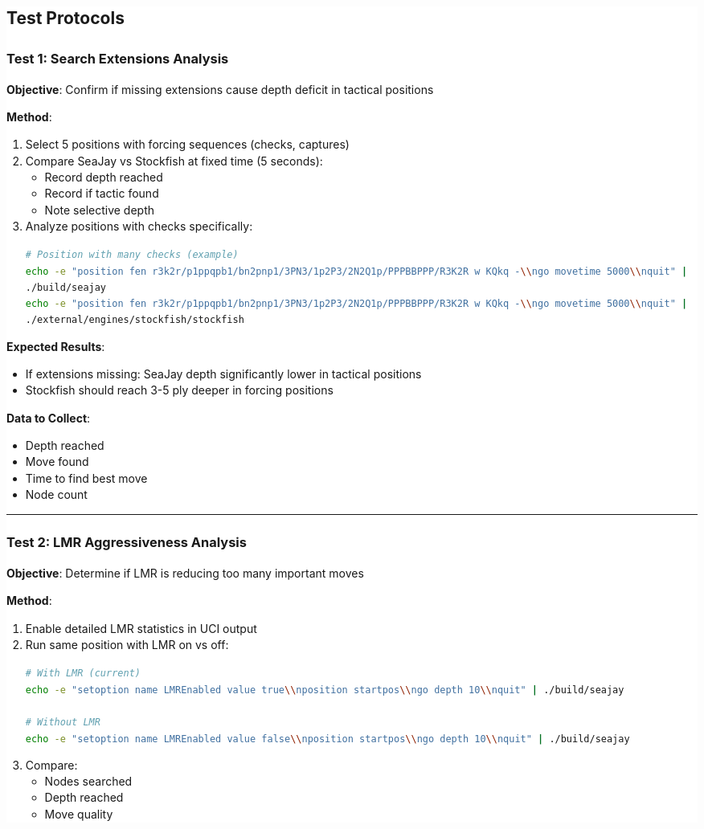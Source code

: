## Test Protocols

### Test 1: Search Extensions Analysis

**Objective**: Confirm if missing extensions cause depth deficit in tactical positions

**Method**:
1. Select 5 positions with forcing sequences (checks, captures)
2. Compare SeaJay vs Stockfish at fixed time (5 seconds):
   - Record depth reached
   - Record if tactic found
   - Note selective depth
3. Analyze positions with checks specifically:
   ```bash
   # Position with many checks (example)
   echo -e "position fen r3k2r/p1ppqpb1/bn2pnp1/3PN3/1p2P3/2N2Q1p/PPPBBPPP/R3K2R w KQkq -\\ngo movetime 5000\\nquit" | ./build/seajay
   echo -e "position fen r3k2r/p1ppqpb1/bn2pnp1/3PN3/1p2P3/2N2Q1p/PPPBBPPP/R3K2R w KQkq -\\ngo movetime 5000\\nquit" | ./external/engines/stockfish/stockfish
   ```

**Expected Results**:
- If extensions missing: SeaJay depth significantly lower in tactical positions
- Stockfish should reach 3-5 ply deeper in forcing positions

**Data to Collect**:
- Depth reached
- Move found
- Time to find best move
- Node count

---

### Test 2: LMR Aggressiveness Analysis

**Objective**: Determine if LMR is reducing too many important moves

**Method**:
1. Enable detailed LMR statistics in UCI output
2. Run same position with LMR on vs off:
   ```bash
   # With LMR (current)
   echo -e "setoption name LMREnabled value true\\nposition startpos\\ngo depth 10\\nquit" | ./build/seajay
   
   # Without LMR
   echo -e "setoption name LMREnabled value false\\nposition startpos\\ngo depth 10\\nquit" | ./build/seajay
   ```
3. Compare:
   - Nodes searched
   - Depth reached  
   - Move quality
